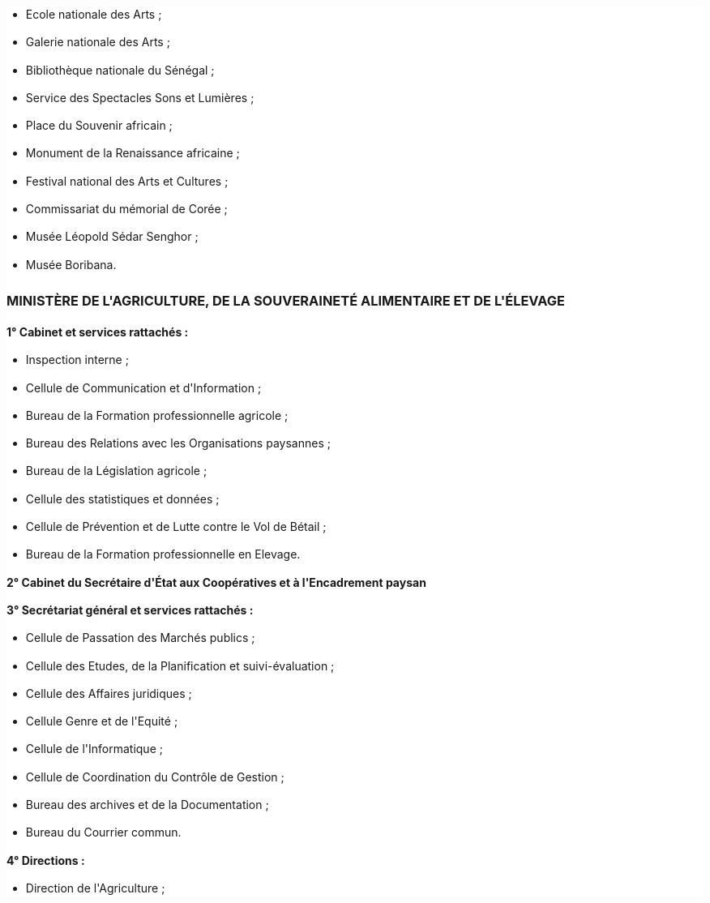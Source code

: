 - Ecole nationale des Arts ;

- Galerie nationale des Arts ;

- Bibliothèque nationale du Sénégal ;

- Service des Spectacles Sons et Lumières ;

- Place du Souvenir africain ;

- Monument de la Renaissance africaine ;

- Festival national des Arts et Cultures ;

- Commissariat du mémorial de Corée ;

- Musée Léopold Sédar Senghor ;

- Musée Boribana.


### **MINISTÈRE DE L'AGRICULTURE, DE LA SOUVERAINETÉ ALIMENTAIRE ET DE** **L'ÉLEVAGE**

**1° Cabinet et services rattachés :**

- Inspection interne ;

- Cellule de Communication et d'Information ;

- Bureau de la Formation professionnelle agricole ;

- Bureau des Relations avec les Organisations paysannes ;

- Bureau de la Législation agricole ;

- Cellule des statistiques et données ;

- Cellule de Prévention et de Lutte contre le Vol de Bétail ;

- Bureau de la Formation professionnelle en Elevage.

**2° Cabinet du Secrétaire d'État aux Coopératives et à l'Encadrement paysan**

**3° Secrétariat général et services rattachés :**

- Cellule de Passation des Marchés publics ;

- Cellule des Etudes, de la Planification et suivi-évaluation ;

- Cellule des Affaires juridiques ;

- Cellule Genre et de l'Equité ;

- Cellule de l'Informatique ;

- Cellule de Coordination du Contrôle de Gestion ;

- Bureau des archives et de la Documentation ;

- Bureau du Courrier commun.

**4° Directions :**

- Direction de l'Agriculture ;
